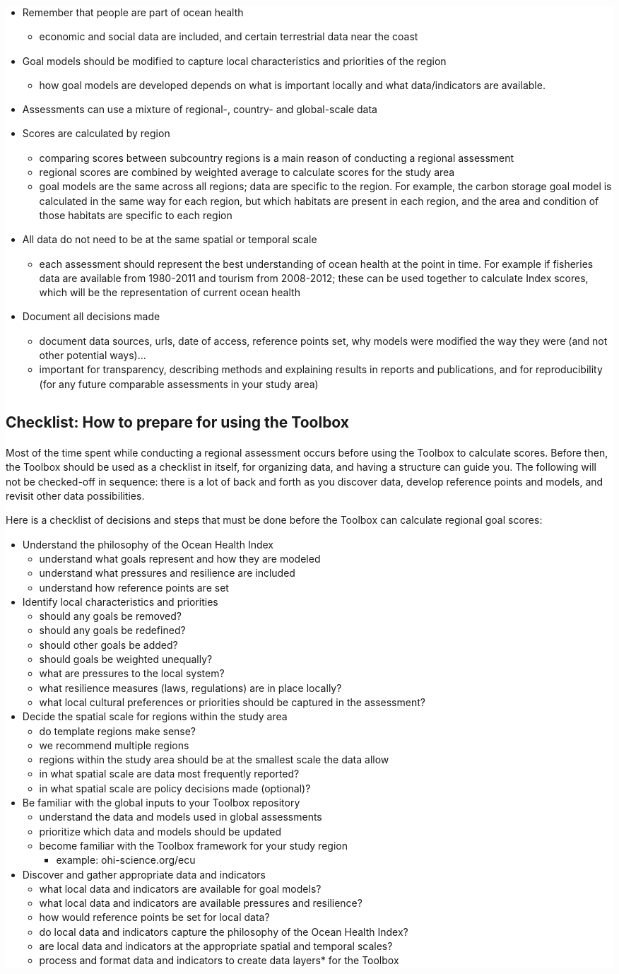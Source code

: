 * Remember that people are part of ocean health
    + economic and social data are included, and certain terrestrial data near the coast

* Goal models should be modified to capture local characteristics and priorities of the region
    + how goal models are developed depends on what is important locally and what data/indicators are available.
* Assessments can use a mixture of regional-, country- and global-scale data   
* Scores are calculated by region
    + comparing scores between subcountry regions is a main reason of conducting a regional assessment
    + regional scores are combined by weighted average to calculate scores for the study area
    + goal models are the same across all regions; data are specific to the region. For example, the carbon storage goal model is calculated in the same way for each region, but which habitats are present in each region, and the area and condition of those habitats are specific to each region
* All data do not need to be at the same spatial or temporal scale
    + each assessment should represent the best understanding of ocean health at the point in time. For example if fisheries data are available from 1980-2011 and tourism from 2008-2012; these can be used together to calculate Index scores, which will be the representation of current ocean health
* Document all decisions made
    + document data sources, urls, date of access, reference points set, why models were modified the way they were (and not other potential ways)...
    + important for transparency, describing methods and explaining results in reports and publications, and for reproducibility (for any future comparable assessments in your study area)


## Checklist: How to prepare for using the Toolbox

Most of the time spent while conducting a regional assessment occurs before using the Toolbox to calculate scores. Before then, the Toolbox should be used as a checklist in itself, for organizing data, and having a structure can guide you. The following will not be checked-off in sequence: there is a lot of back and forth as you discover data, develop reference points and models, and revisit other data possibilities.  

Here is a checklist of decisions and steps that must be done before the Toolbox can calculate regional goal scores:

* Understand the philosophy of the Ocean Health Index
    + understand what goals represent and how they are modeled 
    + understand what pressures and resilience are included 
    + understand how reference points are set
* Identify local characteristics and priorities
    + should any goals be removed?
    + should any goals be redefined?
    + should other goals be added?
    + should goals be weighted unequally? 
    + what are pressures to the local system?
    + what resilience measures (laws, regulations) are in place locally?
    + what local cultural preferences or priorities should be captured in the assessment? 
* Decide the spatial scale for regions within the study area 
    + do template regions make sense?
    + we recommend multiple regions
    + regions within the study area should be at the smallest scale the data allow
    + in what spatial scale are data most frequently reported?
    + in what spatial scale are policy decisions made (optional)?
* Be familiar with the global inputs to your Toolbox repository
    + understand the data and models used in global assessments
    + prioritize which data and models should be updated 
    + become familiar with the Toolbox framework for your study region
      - example: ohi-science.org/ecu
* Discover and gather appropriate data and indicators
    + what local data and indicators are available for goal models?
    + what local data and indicators are available pressures and resilience?
    + how would reference points be set for local data?
    + do local data and indicators capture the philosophy of the Ocean Health Index?
    + are local data and indicators at the appropriate spatial and temporal scales?
    + process and format data and indicators to create data layers* for the Toolbox